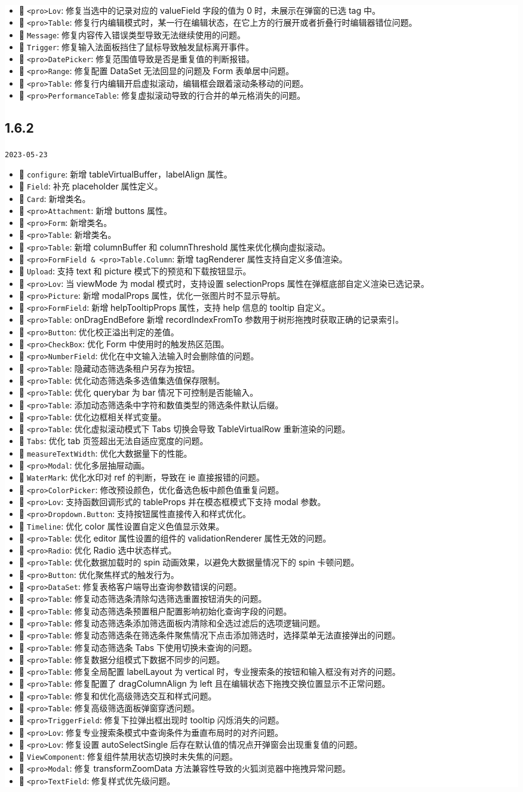 - 🐞 `<pro>Lov`: 修复当选中的记录对应的 valueField 字段的值为 0 时，未展示在弹窗的已选 tag 中。
- 🐞 `<pro>Table`: 修复行内编辑模式时，某一行在编辑状态，在它上方的行展开或者折叠行时编辑器错位问题。
- 🐞 `Message`: 修复内容传入错误类型导致无法继续使用的问题。
- 🐞 `Trigger`: 修复输入法面板挡住了鼠标导致触发鼠标离开事件。
- 🐞 `<pro>DatePicker`: 修复范围值导致是否是重复值的判断报错。
- 🐞 `<pro>Range`: 修复配置 DataSet 无法回显的问题及 Form 表单居中问题。
- 🐞 `<pro>Table`: 修复行内编辑开启虚拟滚动，编辑框会跟着滚动条移动的问题。
- 🐞 `<pro>PerformanceTable`: 修复虚拟滚动导致的行合并的单元格消失的问题。

## 1.6.2

`2023-05-23`

- 🌟 `configure`: 新增 tableVirtualBuffer，labelAlign 属性。
- 🌟 `Field`: 补充 placeholder 属性定义。
- 🌟 `Card`: 新增类名。
- 🌟 `<pro>Attachment`: 新增 buttons 属性。
- 🌟 `<pro>Form`: 新增类名。
- 🌟 `<pro>Table`: 新增类名。
- 🌟 `<pro>Table`: 新增 columnBuffer 和 columnThreshold 属性来优化横向虚拟滚动。
- 🌟 `<pro>FormField & <pro>Table.Column`: 新增 tagRenderer 属性支持自定义多值渲染。
- 🌟 `Upload`: 支持 text 和 picture 模式下的预览和下载按钮显示。
- 🌟 `<pro>Lov`: 当 viewMode 为 modal 模式时，支持设置 selectionProps 属性在弹框底部自定义渲染已选记录。
- 🌟 `<pro>Picture`: 新增 modalProps 属性，优化一张图片时不显示导航。
- 🌟 `<pro>FormField`: 新增 helpTooltipProps 属性，支持 help 信息的 tooltip 自定义。
- 🌟 `<pro>Table`: onDragEndBefore 新增 recordIndexFromTo 参数用于树形拖拽时获取正确的记录索引。
- 💄 `<pro>Button`: 优化校正溢出判定的差值。
- 💄 `<pro>CheckBox`: 优化 Form 中使用时的触发热区范围。
- 💄 `<pro>NumberField`: 优化在中文输入法输入时会删除值的问题。
- 💄 `<pro>Table`: 隐藏动态筛选条租户另存为按钮。
- 💄 `<pro>Table`: 优化动态筛选条多选值集选值保存限制。
- 💄 `<pro>Table`: 优化 querybar 为 bar 情况下可控制是否能输入。
- 💄 `<pro>Table`: 添加动态筛选条中字符和数值类型的筛选条件默认后缀。
- 💄 `<pro>Table`: 优化边框相关样式变量。
- 💄 `<pro>Table`: 优化虚拟滚动模式下 Tabs 切换会导致 TableVirtualRow 重新渲染的问题。
- 💄 `Tabs`: 优化 tab 页签超出无法自适应宽度的问题。
- 💄 `measureTextWidth`: 优化大数据量下的性能。
- 💄 `<pro>Modal`: 优化多层抽屉动画。
- 💄 `WaterMark`: 优化水印对 ref 的判断，导致在 ie 直接报错的问题。
- 💄 `<pro>ColorPicker`: 修改预设颜色，优化备选色板中颜色值重复问题。
- 💄 `<pro>Lov`: 支持函数回调形式的 tableProps 并在模态框模式下支持 modal 参数。
- 💄 `<pro>Dropdown.Button`: 支持按钮属性直接传入和样式优化。
- 💄 `Timeline`: 优化 color 属性设置自定义色值显示效果。
- 💄 `<pro>Table`: 优化 editor 属性设置的组件的 validationRenderer 属性无效的问题。
- 💄 `<pro>Radio`: 优化 Radio 选中状态样式。
- 💄 `<pro>Table`: 优化数据加载时的 spin 动画效果，以避免大数据量情况下的 spin 卡顿问题。
- 💄 `<pro>Button`: 优化聚焦样式的触发行为。
- 🐞 `<pro>DataSet`: 修复表格客户端导出查询参数错误的问题。
- 🐞 `<pro>Table`: 修复动态筛选条清除勾选筛选重置按钮消失的问题。
- 🐞 `<pro>Table`: 修复动态筛选条预置租户配置影响初始化查询字段的问题。
- 🐞 `<pro>Table`: 修复动态筛选条添加筛选面板内清除和全选过滤后的选项逻辑问题。
- 🐞 `<pro>Table`: 修复动态筛选条在筛选条件聚焦情况下点击添加筛选时，选择菜单无法直接弹出的问题。
- 🐞 `<pro>Table`: 修复动态筛选条 Tabs 下使用切换未查询的问题。
- 🐞 `<pro>Table`: 修复数据分组模式下数据不同步的问题。
- 🐞 `<pro>Table`: 修复全局配置 labelLayout 为 vertical 时，专业搜索条的按钮和输入框没有对齐的问题。
- 🐞 `<pro>Table`: 修复配置了 dragColumnAlign 为 left 且在编辑状态下拖拽交换位置显示不正常问题。
- 🐞 `<pro>Table`: 修复和优化高级筛选交互和样式问题。
- 🐞 `<pro>Table`: 修复高级筛选面板弹窗穿透问题。
- 🐞 `<pro>TriggerField`: 修复下拉弹出框出现时 tooltip 闪烁消失的问题。
- 🐞 `<pro>Lov`: 修复专业搜索条模式中查询条件为垂直布局时的对齐问题。
- 🐞 `<pro>Lov`: 修复设置 autoSelectSingle 后存在默认值的情况点开弹窗会出现重复值的问题。
- 🐞 `ViewComponent`: 修复组件禁用状态切换时未失焦的问题。
- 🐞 `<pro>Modal`: 修复 transformZoomData 方法兼容性导致的火狐浏览器中拖拽异常问题。
- 🐞 `<pro>TextField`: 修复样式优先级问题。